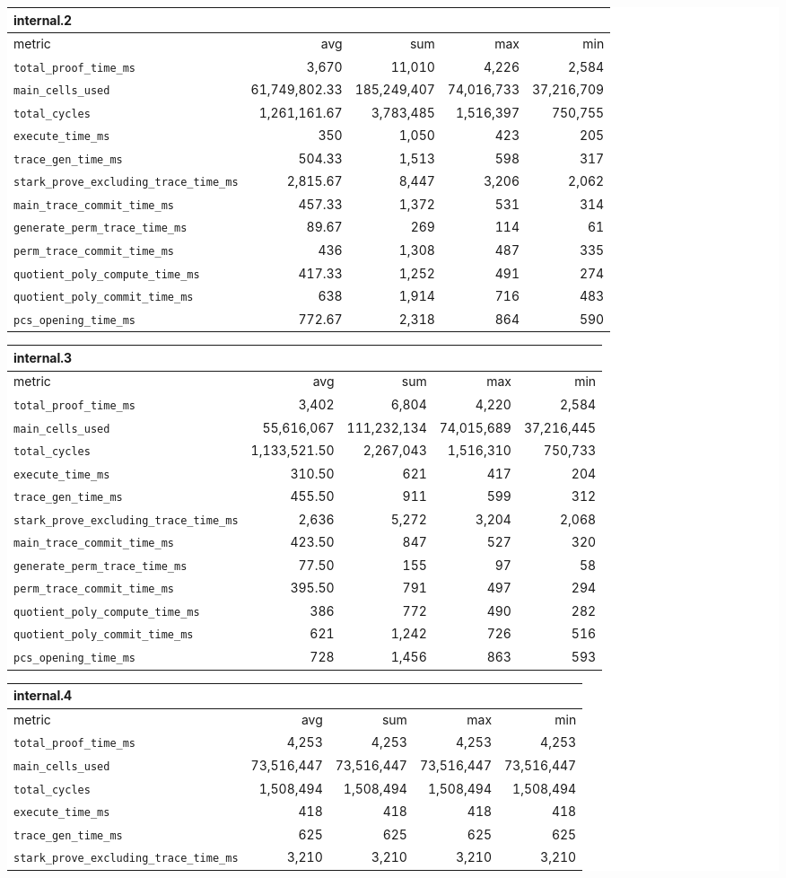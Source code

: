 | internal.2 |||||
|:---|---:|---:|---:|---:|
|metric|avg|sum|max|min|
| `total_proof_time_ms ` |  3,670 |  11,010 |  4,226 |  2,584 |
| `main_cells_used     ` |  61,749,802.33 |  185,249,407 |  74,016,733 |  37,216,709 |
| `total_cycles        ` |  1,261,161.67 |  3,783,485 |  1,516,397 |  750,755 |
| `execute_time_ms     ` |  350 |  1,050 |  423 |  205 |
| `trace_gen_time_ms   ` |  504.33 |  1,513 |  598 |  317 |
| `stark_prove_excluding_trace_time_ms` |  2,815.67 |  8,447 |  3,206 |  2,062 |
| `main_trace_commit_time_ms` |  457.33 |  1,372 |  531 |  314 |
| `generate_perm_trace_time_ms` |  89.67 |  269 |  114 |  61 |
| `perm_trace_commit_time_ms` |  436 |  1,308 |  487 |  335 |
| `quotient_poly_compute_time_ms` |  417.33 |  1,252 |  491 |  274 |
| `quotient_poly_commit_time_ms` |  638 |  1,914 |  716 |  483 |
| `pcs_opening_time_ms ` |  772.67 |  2,318 |  864 |  590 |

| internal.3 |||||
|:---|---:|---:|---:|---:|
|metric|avg|sum|max|min|
| `total_proof_time_ms ` |  3,402 |  6,804 |  4,220 |  2,584 |
| `main_cells_used     ` |  55,616,067 |  111,232,134 |  74,015,689 |  37,216,445 |
| `total_cycles        ` |  1,133,521.50 |  2,267,043 |  1,516,310 |  750,733 |
| `execute_time_ms     ` |  310.50 |  621 |  417 |  204 |
| `trace_gen_time_ms   ` |  455.50 |  911 |  599 |  312 |
| `stark_prove_excluding_trace_time_ms` |  2,636 |  5,272 |  3,204 |  2,068 |
| `main_trace_commit_time_ms` |  423.50 |  847 |  527 |  320 |
| `generate_perm_trace_time_ms` |  77.50 |  155 |  97 |  58 |
| `perm_trace_commit_time_ms` |  395.50 |  791 |  497 |  294 |
| `quotient_poly_compute_time_ms` |  386 |  772 |  490 |  282 |
| `quotient_poly_commit_time_ms` |  621 |  1,242 |  726 |  516 |
| `pcs_opening_time_ms ` |  728 |  1,456 |  863 |  593 |

| internal.4 |||||
|:---|---:|---:|---:|---:|
|metric|avg|sum|max|min|
| `total_proof_time_ms ` |  4,253 |  4,253 |  4,253 |  4,253 |
| `main_cells_used     ` |  73,516,447 |  73,516,447 |  73,516,447 |  73,516,447 |
| `total_cycles        ` |  1,508,494 |  1,508,494 |  1,508,494 |  1,508,494 |
| `execute_time_ms     ` |  418 |  418 |  418 |  418 |
| `trace_gen_time_ms   ` |  625 |  625 |  625 |  625 |
| `stark_prove_excluding_trace_time_ms` |  3,210 |  3,210 |  3,210 |  3,210 |